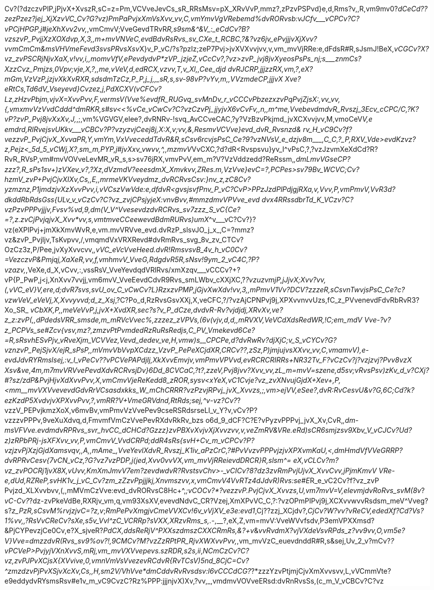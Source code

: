 Cv?(?dzczvPlP,jPjvX+XvszR,sC=z=Pm,VCVveJevCs_sR_RRsMsv=pX_XRvVvP,mmz?,zPzvPSPvd}e,d,Rms?v,,R,vm9mv0?_dCeCd??zezPzez?jej_XjXzvVC_Cv?G?vz)PmPaPvjxXmVsXvv_vv,C,vmYmvVgVRebemd%dvRORvsb:vJCfv___vCPCv?C?vPCjHPGP,j#jeXhXvv2vv,_,vmCmvV;VveGevdTRvR*R,s9sm&^&V_:_eCdCv?B?vzszvP_PvjjXzXOXdvp,X,3,,m+mvVNVeC,evdBdvRsRvs_sv_CXe_t_RCBC,?&?vz6jv_ePvjjjvXjXvv?vvmCmCm&msVHVmeFevd3svsPRvsXsv*X}v_P_vC/?s?pzIz;zeP7Pvj>jvXVXvvjvv,v,vm_mvVjRRe:e,dFdsR#R,sJsmJ!BeX,_vCGCv?X?vz_zvPSCRjNjvXaX,v!vv,i,,momvVfV,ePevdydvP*zVP_jzjeZ,___vCcCv?,?vz>zvP_jvj8jvXyeosPsPs_nj;s___znmCs?XzzCvz_Pmjzs,0Vpv_;_vje,X,?,,me,vVeV,d,edRCX,vzvv,T,v_Xl,_,Cee_djd dvRJCRP,jjjzzRX,vm,?,eX?mGm,VzVzP,jzjvXkXvRXR,sdsdmTzCz,P_P,j_j,,__sR,s,sv-98vP?vYv_,m,_,VVzmdeCP,jjjvX Xve?eRtCs,Td6dV_Vseyevd}Cvzez,j,PdXCXV_(_vCFCv?Lz,zHzvPbjm,vjvX=XvvPvv,F,vermsV(Vve%evdfR_RUGvq_svMnDv_r_vCCCvPbzezxzvPqPvjZjsX:,vv_vv,{,vmxmvVzVvdCddd^dmRKR,s#sv<<%vCe_vCwCv?C?vzCzvPj_jjyjvX6vCvFv,,n,,m^me_,VvebevdmdvR_Rvszj_3Ecv_cCPC/C,?K?vP?zvP_Pvj8jvXxXv,J,_,;,vm%VGVGV,elee?,dvRNRv-!svq_AvCCveCAC,?y?VzBzvPkjmd_jvXCXvvjvv,M,vmoCeV*V,e emdrd,RlRvejsvUKkv___vCBCv?P?vzyzvjCeej8j,X:X,v;vv,&,ResmvVCVve}evd_dvR_Rvsnzd& rv_H_vC9Cv?f?vezzvP_PvjCjvX_XvvaPR,Y,vmYm,VxVveceddTdvR&R,sCsv6rcvjsPsC_Ce?9?vzNVsV_e_dzjv8m___,C_C,?_P,RXV_Vde>evdKzvz?z,Pejz<_5d_5_vCWj,X?,sm_m,PYP,j#jvXxv_vwvv,^,,mzmvV*VvCXC,?d?dR<Rvspsvu}yv_I^vPsC,?,?vzJzvmXeXdCd?R?RvR_RVsP,vm#mvVOVveLevMR_vR_s,s>sv76jRX,vmvPvV,em_m?V?VzVddzedd?ReRssm,_,dmLmvVGseCP?zzz?,R_sPs1sv+)zVXev_v?,?Xz,dVzmdV?eeesdmX_Xmvkvv,ZRes.m,VzVve}evC=?,PCPes>sv79Bv_WCVC;Cv?hzmV_zvP+PvjCjvXIXv,Cs,,E,,mrmeVKVveydmz_dvRCRvsCsv:}nv_z,zC8Cv?yzmznz,P1jmdzjvXzXvvPvv,i,vVCszVwVde:e,dfdvR<gvsjsvfPnv_P_vC?CvP>PPzJzdPlPdjgjRXa,v,Vvv,P,vmPmvV,VvR3d?dkddRbRdsGss{ULv_v_vCzCv?C?vz_zvjCPsjyjeX:vnvBvv,#mmzdmvVPVve_evd dvx4RRs*sdbrTd_K_VC*zv?C?vzPzvPPPvjjjv,Fvsv%vd,9,dm(V_V^VvesevdzdvRCRvs_sv7zzz_S_vC{Ce?=?,z.zvCjPvjqjvX_Xvv*vv,s,vmtmveCCeewevdBdmRURvs)umX_^v___vC?Cv?}?vz(eXPlPvj+jmXkXmvWvR,e,vm.mvVRVve_evd.dvRzP_slsvJO_j_x_,C=?mmz?vz&zvP_PvjIjv,TsKvpvv,/,vmqmdVxVRXRevd#dvRmRvs_svg_8v_zv_CTCv?OzCz3z,P/Pee,jvXyXvvcvv,_,vVC_eVcVveHeed.dvR!RmsvsvB_4v_h_vC0Cv?=VezczvP&Pmjqj,XaXeR,vv,f,vmhmvV_VveG,RdgdvR5R,sNsv!9ym_2_vC4C,?P?vzazv,_,VeXe,d_X,vCvv,:,vssRsV_VveYevdqdVRlRvs/xmXzqv___vCCCv?+?vP{P_PwP,j<j,XnXvv7vvjj,vm6mvV_VveEevdCdvR9Rvs_smLWbv_cXXjXC,?_?vzuzvmjP,jJjvX;Xvv?vv,(,vVC_eV}V,ere,d;dvR7svs,svU_ov_C_vCwCv?L}RzxzvPMP,jGjvXwXdv!vv,3,,mPmvV1Vv?DCV?_zzzeR,sCsvnTwvjsPsC_Ce?c?vzwVeV_eVeVj,X,Xvvyvvd_;d_z_Xsj_,?C?Po_d,RzRvsGsvXXj,X,veCFC,?/?vzAjCPNPvj9j,XPXvvnvvUzs,fC_z_PVvenevdFdvRbRvR3?Xo_SR_ _vCbXK,P,,meVeVvP,j,jvX+XvdXR,sec?s?_v_P_dCze,dvdvR-Rv?vjdjdj,XRvXv,ve?_z_z:zvP(,,dPdedsVRR_smsde,m_mRVcVvec%,zzzez_zVPVs,_(6v_(_vjv,d,d,,mRVXV,VeVCdXdsRedWR,!C;em_mdV Vve-?v?_z_PCPVs_se#Zcv_{vsv_,_mz?,zmzvPtPvmdedRzRuRsRedjs,_C_PV_Vmekevd6Ce?=R,sRsvhESvPjv_vRveXjm_VCVVez,Vevd_dedev_ve,H,vmw)s__CPCPe,d?dvRwRv?djXjC;v_S_vCYCv?G?vznzvP_PejSjvX/ejR_sPsP,,mVmvVbVvpXCdzz_VzvP_PePeXCjdXR_,CRCv?<?v,?mdVeVde?dedPded?ses_gjgz_VV_eCeNevd#_szPPez?PdXCXRX,XVvPC,?,?vzNzv,mededdveSRXsXRdbC,,mCmvVyVv_sasd_deR;RvsDjej_XVXV_,C,Cv?O?v,XVXeCe?d?dvd_dVRPv,,z,vmamv_jC_CRCed_dRRORvs6?VzjXmX_vPvPCv?%?vz8zvvsPvjIjvvCPCv.vv,%m_mtmvVAemdjevd_dvRRRvspsvCAC?_E_,C6C,?IzezbPmP?Pvj?jvvvXvvEvv,lV?m*m,V VVeSemdosvRCRvs_sv{_;v_s_vzn?j?>?,zSz,P)jmjujvsXXvv_vv,C,vmamvV),_e-evdJdvRYRmslsej,:v_I_vPeCv?_?vPCVePAPdjIj,XkXvvEmvjv,vmPmvVPVvd,evRCRCRIRRs+NR32Tv_F?vCzCv?j?vzjzvj?Pvv8vzX Xsv&ve,4m,m7mvVRVvePevdXdvRCRvsjDv}6Dd_8CVCaC,?t?,z*zeV,Pvj8jvv?Xvv_vv,zL_m=mvV=szene,d5sv;vRvsPsv)zKv_d_v?CXj?#?sz/zdP&PvjHjvXdXvvPvv,X,vmCmvVjeReKedd8_zROR,sysv<xYeX,_vC1Cvje?vz_zvXNvujGjdX+Xev+,P,<mm__mvVXVvevevdGdvRrVCsasdxkks_W_mChCRRR?vzPzvjRPvj_jvX_Xvvzs_,;,vm>ejV*V,eSee?,dvR:RvCesvU_&v?G,6C;Cd?k?ezKzdP5XvdvjvXPXvvPvv,?,vmRR?V+VmeGRVdnd,RtRds;sej,^v_-_vz?Cv?_?vzzV_PEPvjkmzXoX,v6mvBv,vmPmvVzVvePev9cseRSRdsrseLI_v_Y?v,vCv?P?vzzzvPPPv,9veXuXdvq,d,FmvmfVmCzVvePevRXdvRkRv_bzs o6d_9_dCF?C?E?vPyzvPPPvj_jvX_Xv,CvR,*,dm-msVFVve.evdmdvRPRvs_svr_hvCC_dCHCd?Gzzz}zvPBXvXvjvXjXvvzvv,v,veZmRV&VRe.eRd)sCR6smjzsv9Xbv_V_vCJCv?Ud?z)zRPbPRj-jsXFXvv_vv,P,vmCmvV_VvdCRPd;ddR4sRs{svH+Cv_m_vCPCv?P?vzjzvPjXzjGjdXamsvqv,,A,,mAme_,VveYevlXdvR_Rvszj_K1iv_aPzCrC,?#PvVvzvPPPvjzjvXPXvmKaU,<,dmHmdVfVVeGRRP?dvRPRvCesv{_7vCN_vCz,_?G?vz7vzPDP,j(jed,Xvv0vvVX,vm_mvVjRReievdDRCR}R,slsm^= eX,_vCLCv?m?vz_zvPOCRj1jvX8X,vUvv,KmXmJmvV7em?zevdwdvR?RvstsvChv>_-_vCICv?8?dz3zvRmPvjUjvX_XvvCvv,jPjmKmvV VRe-e,dUd,RZReP,svHK1v_j_vC_Cv?zm_zZzvPpjjjkj,Xnvmszvv,x,vmCmvV4VvRTz4dJdvR)Rvs:se#E*R_e_vC2Cv?f?vz_zvP Pvjzd_XLXvvbvv,(,,mMVmCzVve:evd_dvRORvsC8Hc+^,_;_vCOCv?*?vezzvP.PvjCjvX_Xvvzs_,U,vm7mvV=V,elevmjdvRoRvs_svM(8v_?_vC-Cv?_?dz-zvPkeVdBe,RXRjv_vm,q,vm93XsXV,evevdNdvC_CR?Vzej,XmXPvVC_C,?:?vzOPmPIPvj9j,XCXvvwvvRsdsm_meV^Vveg?s?_z_PzR,sCsvM%rvjzjvC=?z,v_;_RmPePvXmgjvCmeVVXCv!6v_vVjXV_e3e:evd1_,Cj??zzj_XCjdv?_,CjCv?W?vv?vReCV,ededXf?Cd?Vs?1%vv,,?RsVvCReCv?sXe,s5v_Vvl^zC_VCRRp?sVXX,XRzvRms_s,._-,__?,eX,Z,vm=mvV:VveWVvfsdv,P3emVPXXmsd?&PjCYPevzjCe0Cv,e?X_sjveR?_PdCX,ddsReRjV^PXXszdmszCXXCRmRs,&?+v_&_vvRvdmX?vjVXdeVsvRPds_z?vv9vv,O,vm5e?V}Vve=dmzzdvR(Rvs_sv9%ov?!,9CMCv?M?vzZzRPtPR_RjvXWXvvPvv,_,vm_mvVzC_euevdnddR#R,s&sej,Uv_2_v?mCv?_?vPCVeP>PvjyjVXnXvvS,mRj,vm_mvVXVvepevs.szRDR,s2s,ii_,_NCmCzCv?C?vz,zvPJPvXCjsX{XVvive,0,vmnVmVsVvezevRCdvR{RvTCsV)5nd_8CjC=Cv?^zmzdzvPjPvXSjvXcXv,Cs,,H,sm2V/VhVve*dmCddvRvRvsdsv:l6vCCCdCG?_?*zzzYzvPtjmjCjvXmXvvsvv,L,vVCmmVte?e9eddydvRYsmsRsv#e1v_m_vC9CvzC?Rz%PPP:jjjnjvX)Xv,?vv,_,vmdmvVOVveERsd:dvRnRvsSs,(c_m_V_vCBCv?C?vz